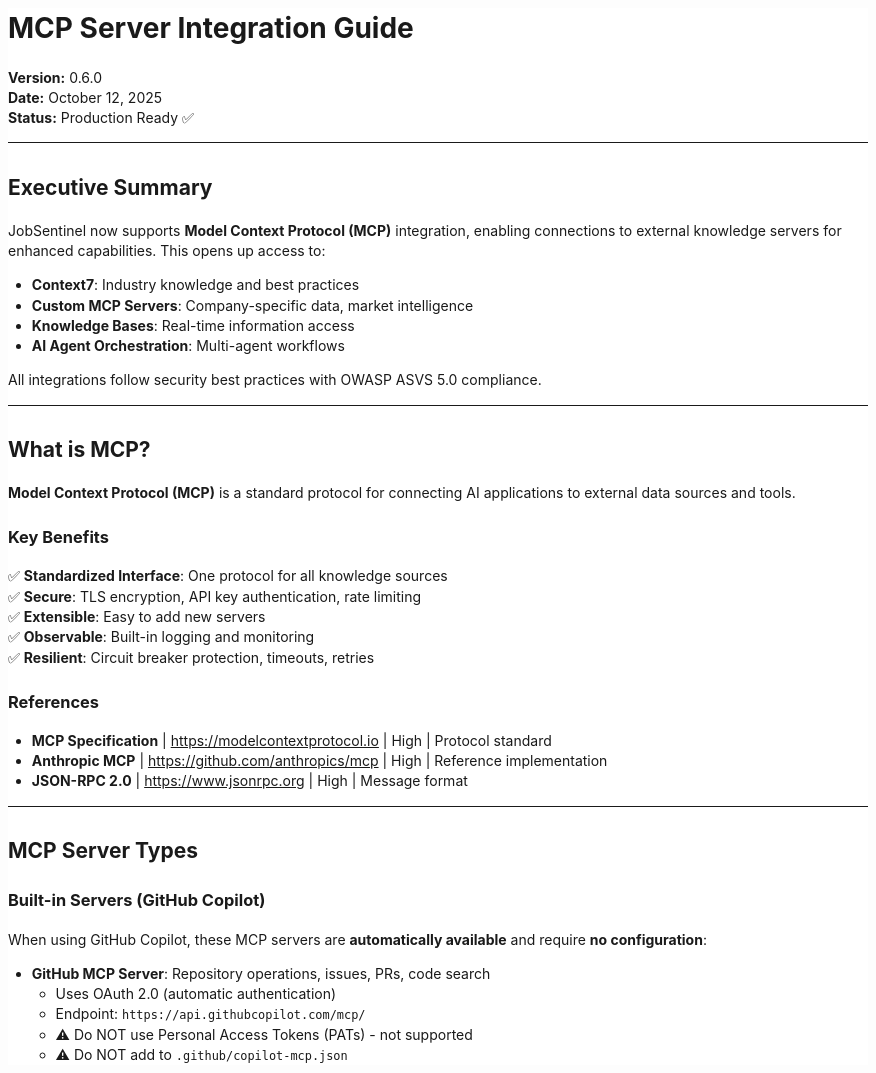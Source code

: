 # MCP Server Integration Guide

**Version:** 0.6.0  
**Date:** October 12, 2025  
**Status:** Production Ready ✅

---

## Executive Summary

JobSentinel now supports **Model Context Protocol (MCP)** integration, enabling connections to external knowledge servers for enhanced capabilities. This opens up access to:

- **Context7**: Industry knowledge and best practices
- **Custom MCP Servers**: Company-specific data, market intelligence
- **Knowledge Bases**: Real-time information access
- **AI Agent Orchestration**: Multi-agent workflows

All integrations follow security best practices with OWASP ASVS 5.0 compliance.

---

## What is MCP?

**Model Context Protocol (MCP)** is a standard protocol for connecting AI applications to external data sources and tools.

### Key Benefits

✅ **Standardized Interface**: One protocol for all knowledge sources  
✅ **Secure**: TLS encryption, API key authentication, rate limiting  
✅ **Extensible**: Easy to add new servers  
✅ **Observable**: Built-in logging and monitoring  
✅ **Resilient**: Circuit breaker protection, timeouts, retries

### References

- **MCP Specification** | https://modelcontextprotocol.io | High | Protocol standard
- **Anthropic MCP** | https://github.com/anthropics/mcp | High | Reference implementation
- **JSON-RPC 2.0** | https://www.jsonrpc.org | High | Message format

---

## MCP Server Types

### Built-in Servers (GitHub Copilot)
When using GitHub Copilot, these MCP servers are **automatically available** and require **no configuration**:

- **GitHub MCP Server**: Repository operations, issues, PRs, code search
  - Uses OAuth 2.0 (automatic authentication)
  - Endpoint: `https://api.githubcopilot.com/mcp/`
  - ⚠️ Do NOT use Personal Access Tokens (PATs) - not supported
  - ⚠️ Do NOT add to `.github/copilot-mcp.json`
